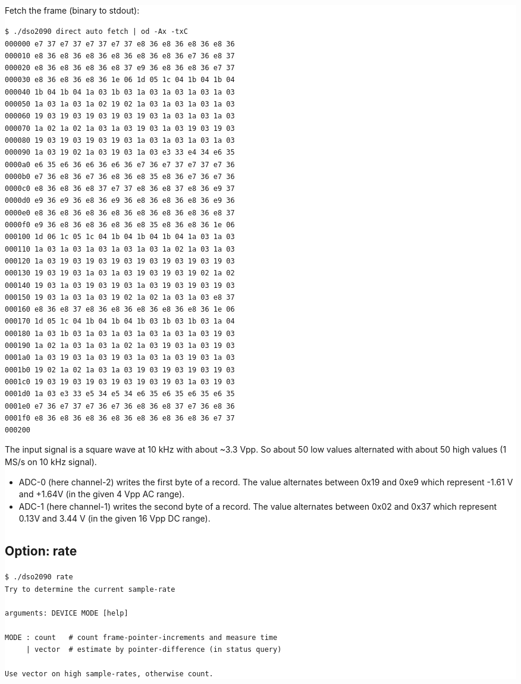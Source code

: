 Fetch the frame (binary to stdout):

```
$ ./dso2090 direct auto fetch | od -Ax -txC
000000 e7 37 e7 37 e7 37 e7 37 e8 36 e8 36 e8 36 e8 36
000010 e8 36 e8 36 e8 36 e8 36 e8 36 e8 36 e7 36 e8 37
000020 e8 36 e8 36 e8 36 e8 37 e9 36 e8 36 e8 36 e7 37
000030 e8 36 e8 36 e8 36 1e 06 1d 05 1c 04 1b 04 1b 04
000040 1b 04 1b 04 1a 03 1b 03 1a 03 1a 03 1a 03 1a 03
000050 1a 03 1a 03 1a 02 19 02 1a 03 1a 03 1a 03 1a 03
000060 19 03 19 03 19 03 19 03 19 03 1a 03 1a 03 1a 03
000070 1a 02 1a 02 1a 03 1a 03 19 03 1a 03 19 03 19 03
000080 19 03 19 03 19 03 19 03 1a 03 1a 03 1a 03 1a 03
000090 1a 03 19 02 1a 03 19 03 1a 03 e3 33 e4 34 e6 35
0000a0 e6 35 e6 36 e6 36 e6 36 e7 36 e7 37 e7 37 e7 36
0000b0 e7 36 e8 36 e7 36 e8 36 e8 35 e8 36 e7 36 e7 36
0000c0 e8 36 e8 36 e8 37 e7 37 e8 36 e8 37 e8 36 e9 37
0000d0 e9 36 e9 36 e8 36 e9 36 e8 36 e8 36 e8 36 e9 36
0000e0 e8 36 e8 36 e8 36 e8 36 e8 36 e8 36 e8 36 e8 37
0000f0 e9 36 e8 36 e8 36 e8 36 e8 35 e8 36 e8 36 1e 06
000100 1d 06 1c 05 1c 04 1b 04 1b 04 1b 04 1a 03 1a 03
000110 1a 03 1a 03 1a 03 1a 03 1a 03 1a 02 1a 03 1a 03
000120 1a 03 19 03 19 03 19 03 19 03 19 03 19 03 19 03
000130 19 03 19 03 1a 03 1a 03 19 03 19 03 19 02 1a 02
000140 19 03 1a 03 19 03 19 03 1a 03 19 03 19 03 19 03
000150 19 03 1a 03 1a 03 19 02 1a 02 1a 03 1a 03 e8 37
000160 e8 36 e8 37 e8 36 e8 36 e8 36 e8 36 e8 36 1e 06
000170 1d 05 1c 04 1b 04 1b 04 1b 03 1b 03 1b 03 1a 04
000180 1a 03 1b 03 1a 03 1a 03 1a 03 1a 03 1a 03 19 03
000190 1a 02 1a 03 1a 03 1a 02 1a 03 19 03 1a 03 19 03
0001a0 1a 03 19 03 1a 03 19 03 1a 03 1a 03 19 03 1a 03
0001b0 19 02 1a 02 1a 03 1a 03 19 03 19 03 19 03 19 03
0001c0 19 03 19 03 19 03 19 03 19 03 19 03 1a 03 19 03
0001d0 1a 03 e3 33 e5 34 e5 34 e6 35 e6 35 e6 35 e6 35
0001e0 e7 36 e7 37 e7 36 e7 36 e8 36 e8 37 e7 36 e8 36
0001f0 e8 36 e8 36 e8 36 e8 36 e8 36 e8 36 e8 36 e7 37
000200
```
The input signal is a square wave at 10 kHz with about ~3.3 Vpp. So about 50 low values alternated with about 50 high values (1 MS/s on 10 kHz signal).

* ADC-0 (here channel-2) writes the first byte of a record. The value alternates between 0x19 and 0xe9 which represent -1.61 V and +1.64V (in the given 4 Vpp AC range).
* ADC-1 (here channel-1) writes the second byte of a record. The value alternates between 0x02 and 0x37 which represent 0.13V and 3.44 V (in the given 16 Vpp DC range).

## Option: rate
```
$ ./dso2090 rate
Try to determine the current sample-rate

arguments: DEVICE MODE [help]

MODE : count   # count frame-pointer-increments and measure time
     | vector  # estimate by pointer-difference (in status query)

Use vector on high sample-rates, otherwise count.
```
